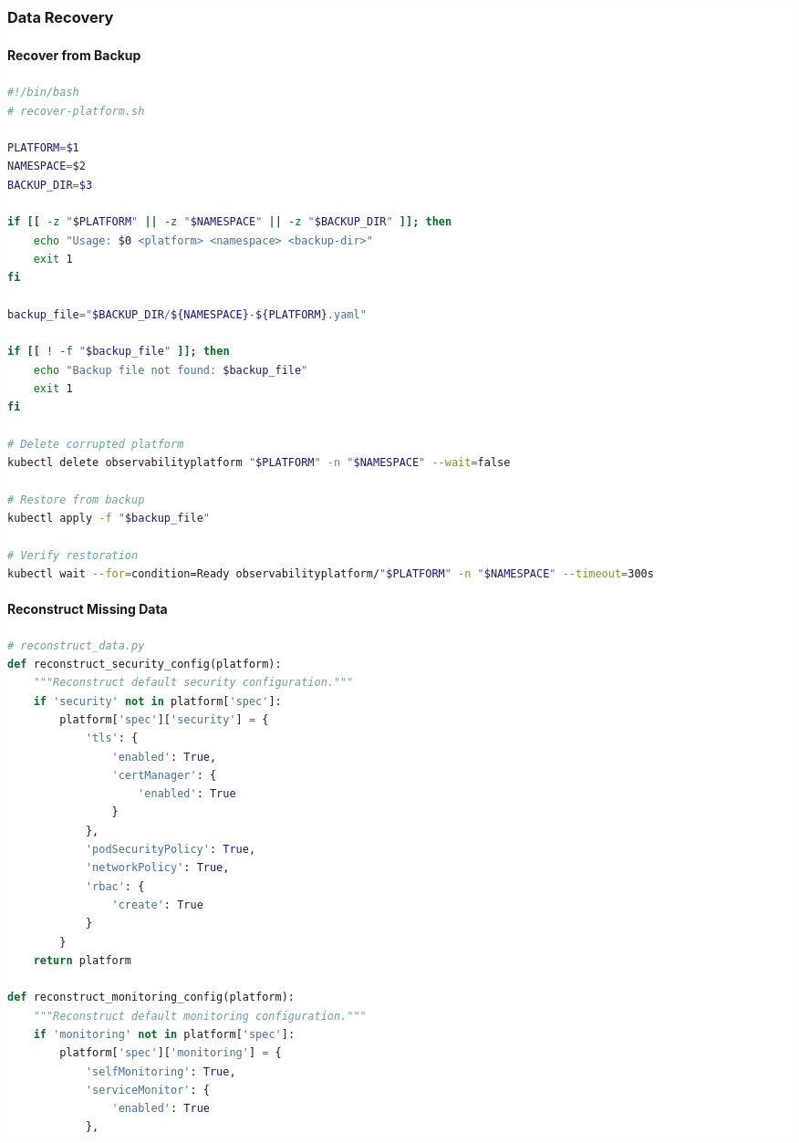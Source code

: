 ### Data Recovery

#### Recover from Backup

```bash
#!/bin/bash
# recover-platform.sh

PLATFORM=$1
NAMESPACE=$2
BACKUP_DIR=$3

if [[ -z "$PLATFORM" || -z "$NAMESPACE" || -z "$BACKUP_DIR" ]]; then
    echo "Usage: $0 <platform> <namespace> <backup-dir>"
    exit 1
fi

backup_file="$BACKUP_DIR/${NAMESPACE}-${PLATFORM}.yaml"

if [[ ! -f "$backup_file" ]]; then
    echo "Backup file not found: $backup_file"
    exit 1
fi

# Delete corrupted platform
kubectl delete observabilityplatform "$PLATFORM" -n "$NAMESPACE" --wait=false

# Restore from backup
kubectl apply -f "$backup_file"

# Verify restoration
kubectl wait --for=condition=Ready observabilityplatform/"$PLATFORM" -n "$NAMESPACE" --timeout=300s
```

#### Reconstruct Missing Data

```python
# reconstruct_data.py
def reconstruct_security_config(platform):
    """Reconstruct default security configuration."""
    if 'security' not in platform['spec']:
        platform['spec']['security'] = {
            'tls': {
                'enabled': True,
                'certManager': {
                    'enabled': True
                }
            },
            'podSecurityPolicy': True,
            'networkPolicy': True,
            'rbac': {
                'create': True
            }
        }
    return platform

def reconstruct_monitoring_config(platform):
    """Reconstruct default monitoring configuration."""
    if 'monitoring' not in platform['spec']:
        platform['spec']['monitoring'] = {
            'selfMonitoring': True,
            'serviceMonitor': {
                'enabled': True
            },
```